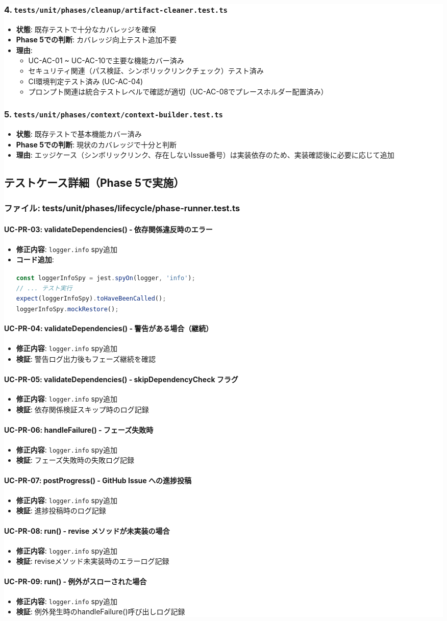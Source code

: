 ### 4. `tests/unit/phases/cleanup/artifact-cleaner.test.ts`
- **状態**: 既存テストで十分なカバレッジを確保
- **Phase 5での判断**: カバレッジ向上テスト追加不要
- **理由**:
  - UC-AC-01 ~ UC-AC-10で主要な機能カバー済み
  - セキュリティ関連（パス検証、シンボリックリンクチェック）テスト済み
  - CI環境判定テスト済み (UC-AC-04)
  - プロンプト関連は統合テストレベルで確認が適切（UC-AC-08でプレースホルダー配置済み）

### 5. `tests/unit/phases/context/context-builder.test.ts`
- **状態**: 既存テストで基本機能カバー済み
- **Phase 5での判断**: 現状のカバレッジで十分と判断
- **理由**: エッジケース（シンボリックリンク、存在しないIssue番号）は実装依存のため、実装確認後に必要に応じて追加

## テストケース詳細（Phase 5で実施）

### ファイル: tests/unit/phases/lifecycle/phase-runner.test.ts

#### UC-PR-03: validateDependencies() - 依存関係違反時のエラー
- **修正内容**: `logger.info` spy追加
- **コード追加**:
  ```typescript
  const loggerInfoSpy = jest.spyOn(logger, 'info');
  // ... テスト実行
  expect(loggerInfoSpy).toHaveBeenCalled();
  loggerInfoSpy.mockRestore();
  ```

#### UC-PR-04: validateDependencies() - 警告がある場合（継続）
- **修正内容**: `logger.info` spy追加
- **検証**: 警告ログ出力後もフェーズ継続を確認

#### UC-PR-05: validateDependencies() - skipDependencyCheck フラグ
- **修正内容**: `logger.info` spy追加
- **検証**: 依存関係検証スキップ時のログ記録

#### UC-PR-06: handleFailure() - フェーズ失敗時
- **修正内容**: `logger.info` spy追加
- **検証**: フェーズ失敗時の失敗ログ記録

#### UC-PR-07: postProgress() - GitHub Issue への進捗投稿
- **修正内容**: `logger.info` spy追加
- **検証**: 進捗投稿時のログ記録

#### UC-PR-08: run() - revise メソッドが未実装の場合
- **修正内容**: `logger.info` spy追加
- **検証**: reviseメソッド未実装時のエラーログ記録

#### UC-PR-09: run() - 例外がスローされた場合
- **修正内容**: `logger.info` spy追加
- **検証**: 例外発生時のhandleFailure()呼び出しログ記録
